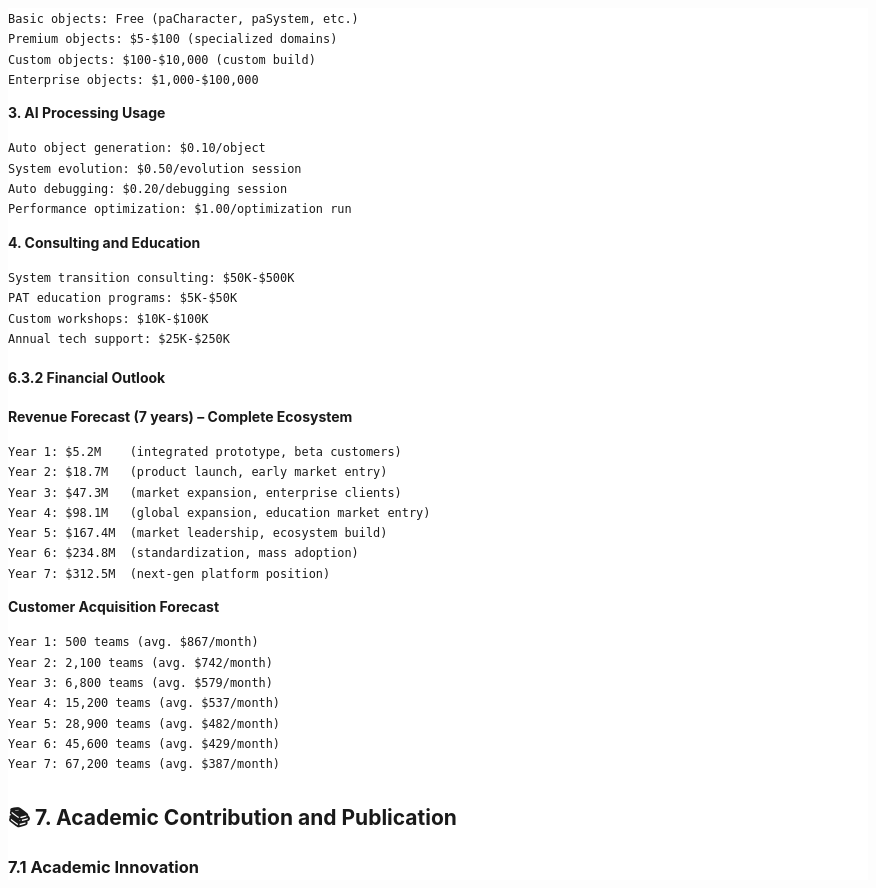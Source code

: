 ```
Basic objects: Free (paCharacter, paSystem, etc.)
Premium objects: $5-$100 (specialized domains)
Custom objects: $100-$10,000 (custom build)
Enterprise objects: $1,000-$100,000
```

**3. AI Processing Usage**

```
Auto object generation: $0.10/object
System evolution: $0.50/evolution session
Auto debugging: $0.20/debugging session
Performance optimization: $1.00/optimization run
```

**4. Consulting and Education**

```
System transition consulting: $50K-$500K
PAT education programs: $5K-$50K
Custom workshops: $10K-$100K
Annual tech support: $25K-$250K
```


#### 6.3.2 Financial Outlook

**Revenue Forecast (7 years) – Complete Ecosystem**

```
Year 1: $5.2M    (integrated prototype, beta customers)
Year 2: $18.7M   (product launch, early market entry)
Year 3: $47.3M   (market expansion, enterprise clients)
Year 4: $98.1M   (global expansion, education market entry)
Year 5: $167.4M  (market leadership, ecosystem build)
Year 6: $234.8M  (standardization, mass adoption)
Year 7: $312.5M  (next-gen platform position)
```

**Customer Acquisition Forecast**

```
Year 1: 500 teams (avg. $867/month)
Year 2: 2,100 teams (avg. $742/month)
Year 3: 6,800 teams (avg. $579/month)
Year 4: 15,200 teams (avg. $537/month)
Year 5: 28,900 teams (avg. $482/month)
Year 6: 45,600 teams (avg. $429/month)
Year 7: 67,200 teams (avg. $387/month)
```


## 📚 7. Academic Contribution and Publication

### 7.1 Academic Innovation
